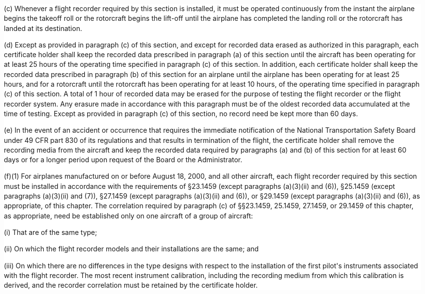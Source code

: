 \(c\) Whenever a flight recorder required by this section is installed, it must be operated continuously from the instant the airplane begins the takeoff roll or the rotorcraft begins the lift-off until the airplane has completed the landing roll or the rotorcraft has landed at its destination.

\(d\) Except as provided in paragraph (c) of this section, and except for recorded data erased as authorized in this paragraph, each certificate holder shall keep the recorded data prescribed in paragraph (a) of this section until the aircraft has been operating for at least 25 hours of the operating time specified in paragraph (c) of this section. In addition, each certificate holder shall keep the recorded data prescribed in paragraph (b) of this section for an airplane until the airplane has been operating for at least 25 hours, and for a rotorcraft until the rotorcraft has been operating for at least 10 hours, of the operating time specified in paragraph (c) of this section. A total of 1 hour of recorded data may be erased for the purpose of testing the flight recorder or the flight recorder system. Any erasure made in accordance with this paragraph must be of the oldest recorded data accumulated at the time of testing. Except as provided in paragraph (c) of this section, no record need be kept more than 60 days.

\(e\) In the event of an accident or occurrence that requires the immediate notification of the National Transportation Safety Board under 49 CFR part 830 of its regulations and that results in termination of the flight, the certificate holder shall remove the recording media from the aircraft and keep the recorded data required by paragraphs (a) and (b) of this section for at least 60 days or for a longer period upon request of the Board or the Administrator.

(f)(1) For airplanes manufactured on or before August 18, 2000, and all other aircraft, each flight recorder required by this section must be installed in accordance with the requirements of §23.1459 (except paragraphs (a)(3)(ii) and (6)), §25.1459 (except paragraphs (a)(3)(ii) and (7)), §27.1459 (except paragraphs (a)(3)(ii) and (6)), or §29.1459 (except paragraphs (a)(3)(ii) and (6)), as appropriate, of this chapter. The correlation required by paragraph (c) of §§23.1459, 25.1459, 27.1459, or 29.1459 of this chapter, as appropriate, need be established only on one aircraft of a group of aircraft:

\(i\) That are of the same type;

\(ii\) On which the flight recorder models and their installations are the same; and

\(iii\) On which there are no differences in the type designs with respect to the installation of the first pilot's instruments associated with the flight recorder. The most recent instrument calibration, including the recording medium from which this calibration is derived, and the recorder correlation must be retained by the certificate holder.

